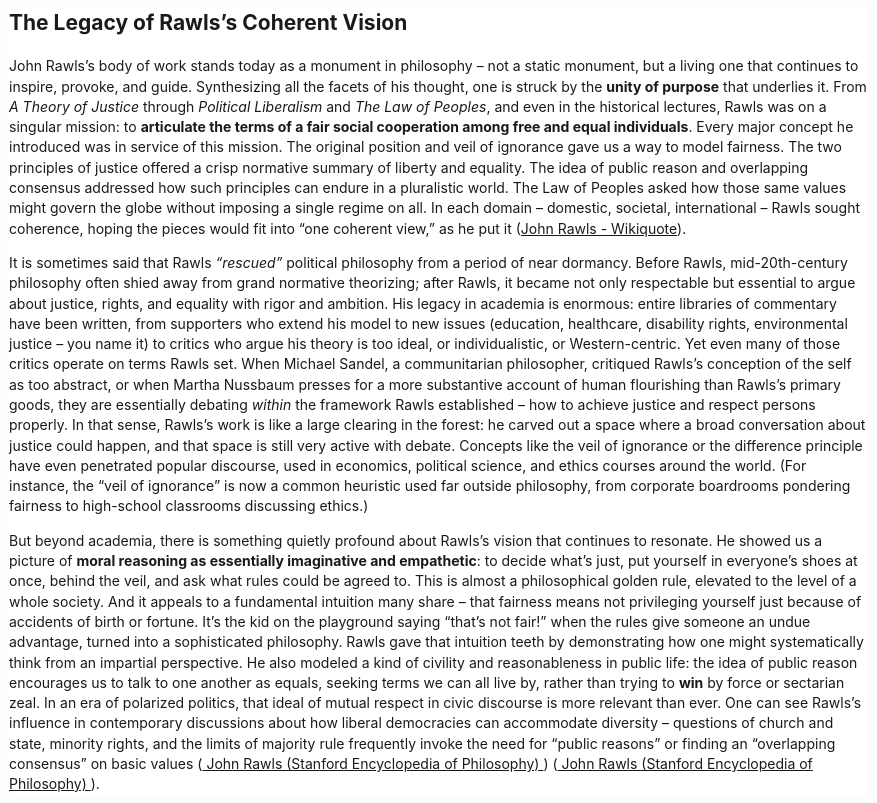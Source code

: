 ## The Legacy of Rawls’s Coherent Vision

John Rawls’s body of work stands today as a monument in philosophy – not a static monument, but a living one that continues to inspire, provoke, and guide. Synthesizing all the facets of his thought, one is struck by the **unity of purpose** that underlies it. From *A Theory of Justice* through *Political Liberalism* and *The Law of Peoples*, and even in the historical lectures, Rawls was on a singular mission: to **articulate the terms of a fair social cooperation among free and equal individuals**. Every major concept he introduced was in service of this mission. The original position and veil of ignorance gave us a way to model fairness. The two principles of justice offered a crisp normative summary of liberty and equality. The idea of public reason and overlapping consensus addressed how such principles can endure in a pluralistic world. The Law of Peoples asked how those same values might govern the globe without imposing a single regime on all. In each domain – domestic, societal, international – Rawls sought coherence, hoping the pieces would fit into “one coherent view,” as he put it ([John Rawls - Wikiquote](https://en.wikiquote.org/wiki/John_Rawls#:~:text=,together%20into%20one%20coherent%20view)).

It is sometimes said that Rawls *“rescued”* political philosophy from a period of near dormancy. Before Rawls, mid-20th-century philosophy often shied away from grand normative theorizing; after Rawls, it became not only respectable but essential to argue about justice, rights, and equality with rigor and ambition. His legacy in academia is enormous: entire libraries of commentary have been written, from supporters who extend his model to new issues (education, healthcare, disability rights, environmental justice – you name it) to critics who argue his theory is too ideal, or individualistic, or Western-centric. Yet even many of those critics operate on terms Rawls set. When Michael Sandel, a communitarian philosopher, critiqued Rawls’s conception of the self as too abstract, or when Martha Nussbaum presses for a more substantive account of human flourishing than Rawls’s primary goods, they are essentially debating *within* the framework Rawls established – how to achieve justice and respect persons properly. In that sense, Rawls’s work is like a large clearing in the forest: he carved out a space where a broad conversation about justice could happen, and that space is still very active with debate. Concepts like the veil of ignorance or the difference principle have even penetrated popular discourse, used in economics, political science, and ethics courses around the world. (For instance, the “veil of ignorance” is now a common heuristic used far outside philosophy, from corporate boardrooms pondering fairness to high-school classrooms discussing ethics.)

But beyond academia, there is something quietly profound about Rawls’s vision that continues to resonate. He showed us a picture of **moral reasoning as essentially imaginative and empathetic**: to decide what’s just, put yourself in everyone’s shoes at once, behind the veil, and ask what rules could be agreed to. This is almost a philosophical golden rule, elevated to the level of a whole society. And it appeals to a fundamental intuition many share – that fairness means not privileging yourself just because of accidents of birth or fortune. It’s the kid on the playground saying “that’s not fair!” when the rules give someone an undue advantage, turned into a sophisticated philosophy. Rawls gave that intuition teeth by demonstrating how one might systematically think from an impartial perspective. He also modeled a kind of civility and reasonableness in public life: the idea of public reason encourages us to talk to one another as equals, seeking terms we can all live by, rather than trying to **win** by force or sectarian zeal. In an era of polarized politics, that ideal of mutual respect in civic discourse is more relevant than ever. One can see Rawls’s influence in contemporary discussions about how liberal democracies can accommodate diversity – questions of church and state, minority rights, and the limits of majority rule frequently invoke the need for “public reasons” or finding an “overlapping consensus” on basic values ([
John Rawls (Stanford Encyclopedia of Philosophy)
](https://plato.stanford.edu/entries/rawls/#:~:text=reasons,within%20its%20own%20point%20of)) ([
John Rawls (Stanford Encyclopedia of Philosophy)
](https://plato.stanford.edu/entries/rawls/#:~:text=In%20an%20overlapping%20consensus%2C%20citizens,option%20given%20her%20own%20beliefs)).
